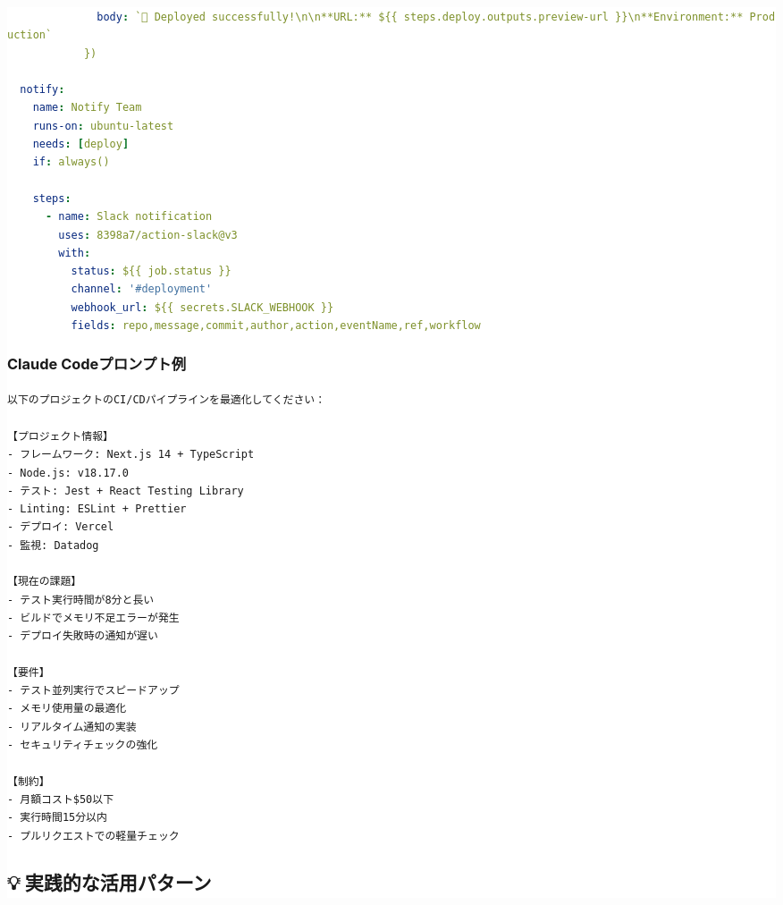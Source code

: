 ```yaml
              body: `🚀 Deployed successfully!\n\n**URL:** ${{ steps.deploy.outputs.preview-url }}\n**Environment:** Production`
            })
            
  notify:
    name: Notify Team
    runs-on: ubuntu-latest
    needs: [deploy]
    if: always()
    
    steps:
      - name: Slack notification
        uses: 8398a7/action-slack@v3
        with:
          status: ${{ job.status }}
          channel: '#deployment'
          webhook_url: ${{ secrets.SLACK_WEBHOOK }}
          fields: repo,message,commit,author,action,eventName,ref,workflow
```

### Claude Codeプロンプト例

```
以下のプロジェクトのCI/CDパイプラインを最適化してください：

【プロジェクト情報】
- フレームワーク: Next.js 14 + TypeScript
- Node.js: v18.17.0
- テスト: Jest + React Testing Library
- Linting: ESLint + Prettier
- デプロイ: Vercel
- 監視: Datadog

【現在の課題】
- テスト実行時間が8分と長い
- ビルドでメモリ不足エラーが発生
- デプロイ失敗時の通知が遅い

【要件】
- テスト並列実行でスピードアップ
- メモリ使用量の最適化
- リアルタイム通知の実装
- セキュリティチェックの強化

【制約】
- 月額コスト$50以下
- 実行時間15分以内
- プルリクエストでの軽量チェック
```

## 💡 実践的な活用パターン
